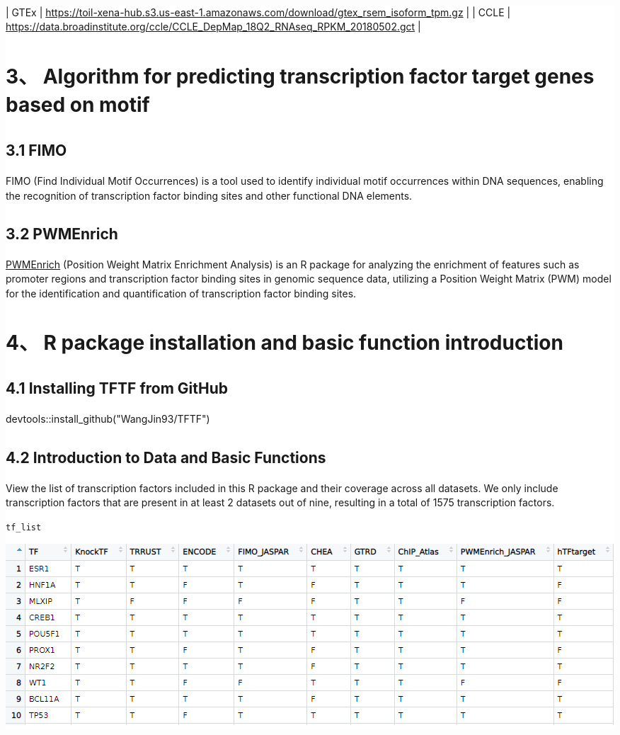 | GTEx         | https://toil-xena-hub.s3.us-east-1.amazonaws.com/download/gtex_rsem_isoform_tpm.gz           |
| CCLE         | https://data.broadinstitute.org/ccle/CCLE_DepMap_18Q2_RNAseq_RPKM_20180502.gct               |

# 3、 Algorithm for predicting transcription factor target genes based on motif

## 3.1 FIMO

FIMO (Find Individual Motif Occurrences) is a tool used to identify individual motif occurrences within DNA sequences, enabling the recognition of transcription factor binding sites and other functional DNA elements.

## 3.2 PWMEnrich

[PWMEnrich](https://bioconductor.org/packages/release/bioc/html/PWMEnrich.html) (Position Weight Matrix Enrichment Analysis) is an R package for analyzing the enrichment of features such as promoter regions and transcription factor binding sites in genomic sequence data, utilizing a Position Weight Matrix (PWM) model for the identification and quantification of transcription factor binding sites.

# 4、 R package installation and basic function introduction

## 4.1 Installing TFTF from GitHub

devtools::install_github("WangJin93/TFTF")

## 4.2 Introduction to Data and Basic Functions

View the list of transcription factors included in this R package and their coverage across all datasets. We only include transcription factors that are present in at least 2 datasets out of nine, resulting in a total of 1575 transcription factors.
```R
tf_list
```
![](media/fcf2a5bc0a46565454314567fd8df2eb.png)
